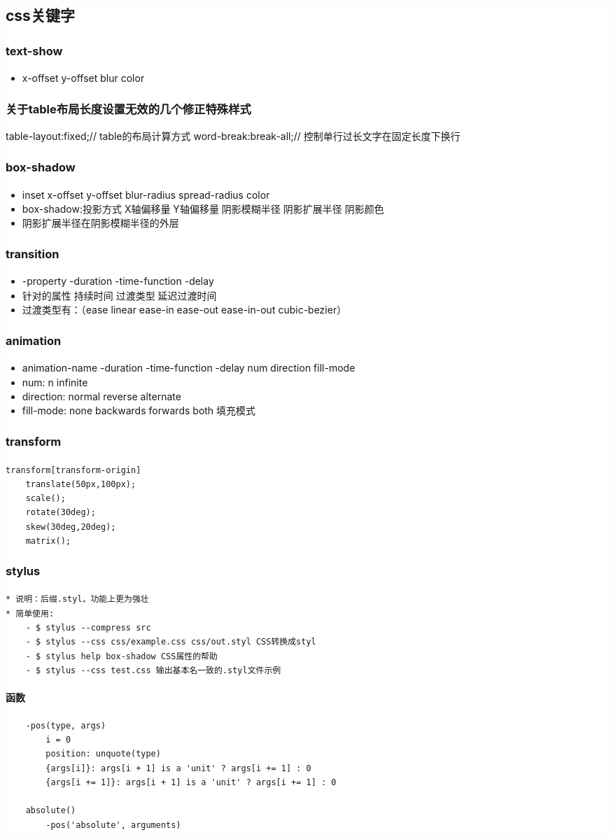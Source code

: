 
## css关键字
### text-show
* x-offset y-offset blur color 

### 关于table布局长度设置无效的几个修正特殊样式
table-layout:fixed;// table的布局计算方式
word-break:break-all;// 控制单行过长文字在固定长度下换行

### box-shadow
* inset x-offset y-offset blur-radius spread-radius color
* box-shadow:投影方式 X轴偏移量 Y轴偏移量 阴影模糊半径 阴影扩展半径 阴影颜色
* 阴影扩展半径在阴影模糊半径的外层

### transition
* -property -duration -time-function -delay 
* 针对的属性 持续时间 过渡类型 延迟过渡时间
* 过渡类型有：（ease linear ease-in ease-out ease-in-out cubic-bezier） 

### animation
* animation-name -duration -time-function -delay num direction fill-mode
* num: n infinite
* direction: normal reverse alternate	
* fill-mode: none backwards forwards both	填充模式

### transform
	transform[transform-origin]
		translate(50px,100px);   
		scale();   
		rotate(30deg);   
		skew(30deg,20deg);   
		matrix();

### stylus
	* 说明：后缀.styl，功能上更为强壮
	* 简单使用:
		- $ stylus --compress src
		- $ stylus --css css/example.css css/out.styl CSS转换成styl
		- $ stylus help box-shadow CSS属性的帮助
		- $ stylus --css test.css 输出基本名一致的.styl文件示例  
#### 函数
		-pos(type, args)
			i = 0
			position: unquote(type)
			{args[i]}: args[i + 1] is a 'unit' ? args[i += 1] : 0
			{args[i += 1]}: args[i + 1] is a 'unit' ? args[i += 1] : 0

		absolute()
			-pos('absolute', arguments)
